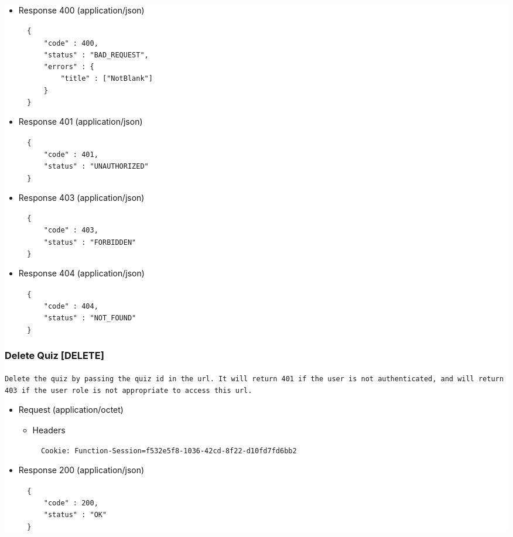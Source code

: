 + Response 400 (application/json)

        {
            "code" : 400,
            "status" : "BAD_REQUEST",
            "errors" : {
                "title" : ["NotBlank"]
            }
        }
        
+ Response 401 (application/json)

        {
            "code" : 401,
            "status" : "UNAUTHORIZED"
        }
        
+ Response 403 (application/json)

        {
            "code" : 403,
            "status" : "FORBIDDEN"
        }
        
+ Response 404 (application/json)

        {
            "code" : 404,
            "status" : "NOT_FOUND"
        }
        
### Delete Quiz [DELETE]

    Delete the quiz by passing the quiz id in the url. It will return 401 if the user is not authenticated, and will return 403 if the user role is not appropriate to access this url.

+ Request (application/octet)
    
    + Headers
        
            Cookie: Function-Session=f532e5f8-1036-42cd-8f22-d10fd7fd6bb2
        
+ Response 200 (application/json)

        {
            "code" : 200,
            "status" : "OK"
        }
